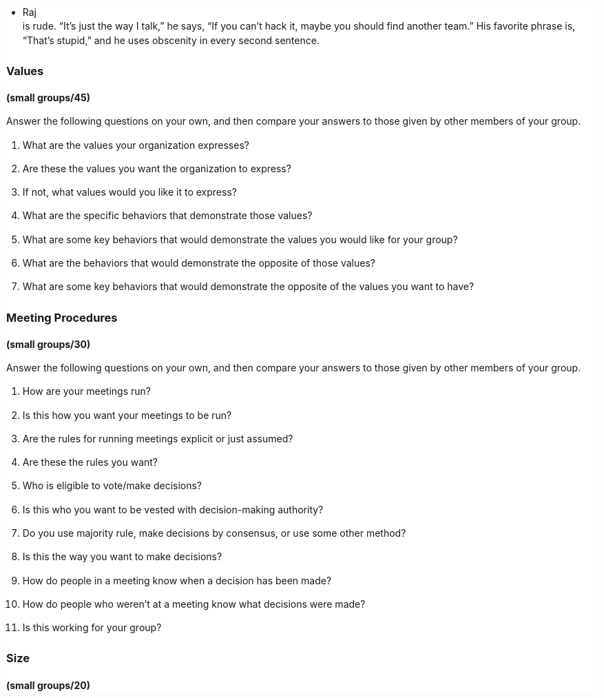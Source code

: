   - Raj  
    is rude. “It’s just the way I talk,” he says, “If you can’t hack it,
    maybe you should find another team.” His favorite phrase is, “That’s
    stupid,” and he uses obscenity in every second sentence.

### Values
**(small groups/45)**

Answer the following questions on your own, and then compare your
answers to those given by other members of your group.

1.  What are the values your organization expresses?

2.  Are these the values you want the organization to express?

3.  If not, what values would you like it to express?

4.  What are the specific behaviors that demonstrate those values?

5.  What are some key behaviors that would demonstrate the values you
    would like for your group?

6.  What are the behaviors that would demonstrate the opposite of those
    values?

7.  What are some key behaviors that would demonstrate the opposite of
    the values you want to have?

### Meeting Procedures
**(small groups/30)**

Answer the following questions on your own, and then compare your
answers to those given by other members of your group.

1.  How are your meetings run?

2.  Is this how you want your meetings to be run?

3.  Are the rules for running meetings explicit or just assumed?

4.  Are these the rules you want?

5.  Who is eligible to vote/make decisions?

6.  Is this who you want to be vested with decision-making authority?

7.  Do you use majority rule, make decisions by consensus, or use some
    other method?

8.  Is this the way you want to make decisions?

9.  How do people in a meeting know when a decision has been made?

10. How do people who weren’t at a meeting know what decisions were
    made?

11. Is this working for your group?

### Size
**(small groups/20)**
